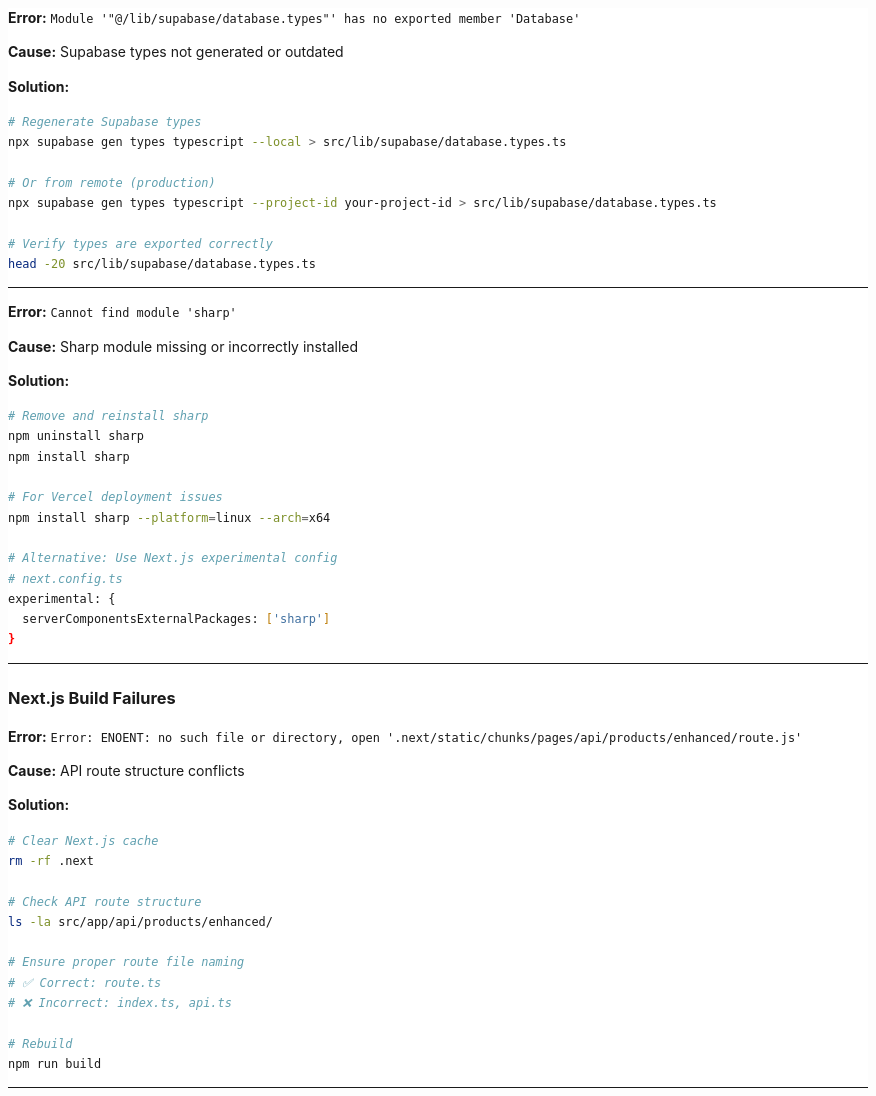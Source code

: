 
**Error:** `Module '"@/lib/supabase/database.types"' has no exported member 'Database'`

**Cause:** Supabase types not generated or outdated

**Solution:**
```bash
# Regenerate Supabase types
npx supabase gen types typescript --local > src/lib/supabase/database.types.ts

# Or from remote (production)
npx supabase gen types typescript --project-id your-project-id > src/lib/supabase/database.types.ts

# Verify types are exported correctly
head -20 src/lib/supabase/database.types.ts
```

---

**Error:** `Cannot find module 'sharp'`

**Cause:** Sharp module missing or incorrectly installed

**Solution:**
```bash
# Remove and reinstall sharp
npm uninstall sharp
npm install sharp

# For Vercel deployment issues
npm install sharp --platform=linux --arch=x64

# Alternative: Use Next.js experimental config
# next.config.ts
experimental: {
  serverComponentsExternalPackages: ['sharp']
}
```

---

### Next.js Build Failures

**Error:** `Error: ENOENT: no such file or directory, open '.next/static/chunks/pages/api/products/enhanced/route.js'`

**Cause:** API route structure conflicts

**Solution:**
```bash
# Clear Next.js cache
rm -rf .next

# Check API route structure
ls -la src/app/api/products/enhanced/

# Ensure proper route file naming
# ✅ Correct: route.ts
# ❌ Incorrect: index.ts, api.ts

# Rebuild
npm run build
```

---
